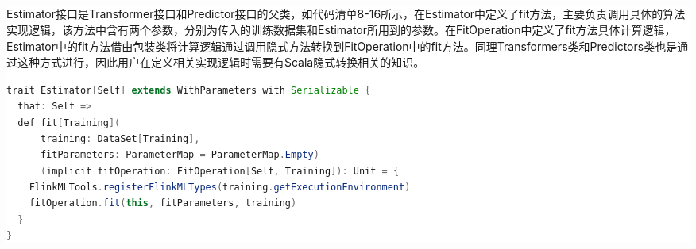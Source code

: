 Estimator接口是Transformer接口和Predictor接口的父类，如代码清单8-16所示，在Estimator中定义了fit方法，主要负责调用具体的算法实现逻辑，该方法中含有两个参数，分别为传入的训练数据集和Estimator所用到的参数。在FitOperation中定义了fit方法具体计算逻辑，Estimator中的fit方法借由包装类将计算逻辑通过调用隐式方法转换到FitOperation中的fit方法。同理Transformers类和Predictors类也是通过这种方式进行，因此用户在定义相关实现逻辑时需要有Scala隐式转换相关的知识。
```java
trait Estimator[Self] extends WithParameters with Serializable {
  that: Self =>
  def fit[Training](
      training: DataSet[Training],
      fitParameters: ParameterMap = ParameterMap.Empty)
      (implicit fitOperation: FitOperation[Self, Training]): Unit = {
    FlinkMLTools.registerFlinkMLTypes(training.getExecutionEnvironment)
    fitOperation.fit(this, fitParameters, training)
  }
}
```













